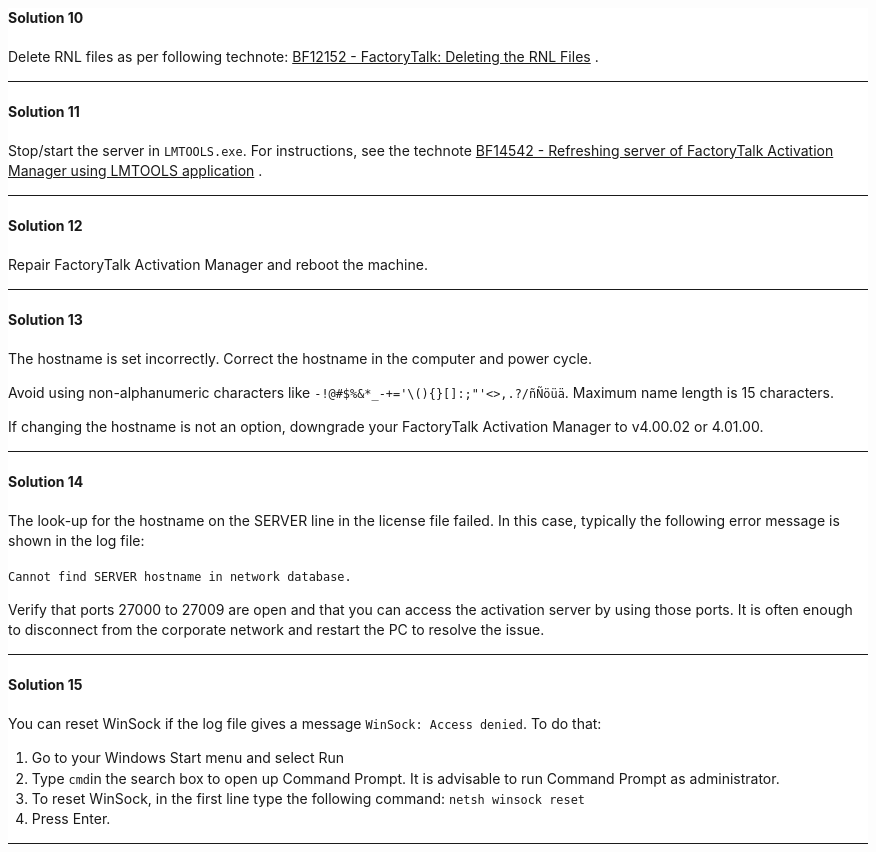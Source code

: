 
#### Solution 10

Delete RNL files as per following technote: [BF12152 - FactoryTalk: Deleting the RNL Files](https://rockwellautomation.custhelp.com/app/answers/answer_view/a_id/897947 "FactoryTalk: Deleting the RNL Files") .

---

#### Solution 11

Stop/start the server in `LMTOOLS.exe`. For instructions, see the technote [BF14542 - Refreshing server of FactoryTalk Activation Manager using LMTOOLS application](https://rockwellautomation.custhelp.com/app/answers/answer_view/a_id/1074322 "Refreshing server of FactoryTalk Activation Manager using LMTOOLS application") .

---

#### Solution 12

Repair FactoryTalk Activation Manager and reboot the machine.

---

#### Solution 13

The hostname is set incorrectly. Correct the hostname in the computer and power cycle.

Avoid using non-alphanumeric characters like `-!@#$%&*_-+='\(){}[]:;"'<>,.?/ñÑöüä`. Maximum name length is 15 characters.

If changing the hostname is not an option, downgrade your FactoryTalk Activation Manager to v4.00.02 or 4.01.00.

---

#### Solution 14

The look-up for the hostname on the SERVER line in the license file failed. In this case, typically the following error message is shown in the log file:

`Cannot find SERVER hostname in network database.`

Verify that ports 27000 to 27009 are open and that you can access the activation server by using those ports. It is often enough to disconnect from the corporate network and restart the PC to resolve the issue.

---

#### Solution 15

You can reset WinSock if the log file gives a message `WinSock: Access denied`. To do that:

1. Go to your Windows Start menu and select Run
2. Type `cmd`in the search box to open up Command Prompt. It is advisable to run Command Prompt as administrator.
3. To reset WinSock, in the first line type the following command: `netsh winsock reset`
4. Press Enter.

---